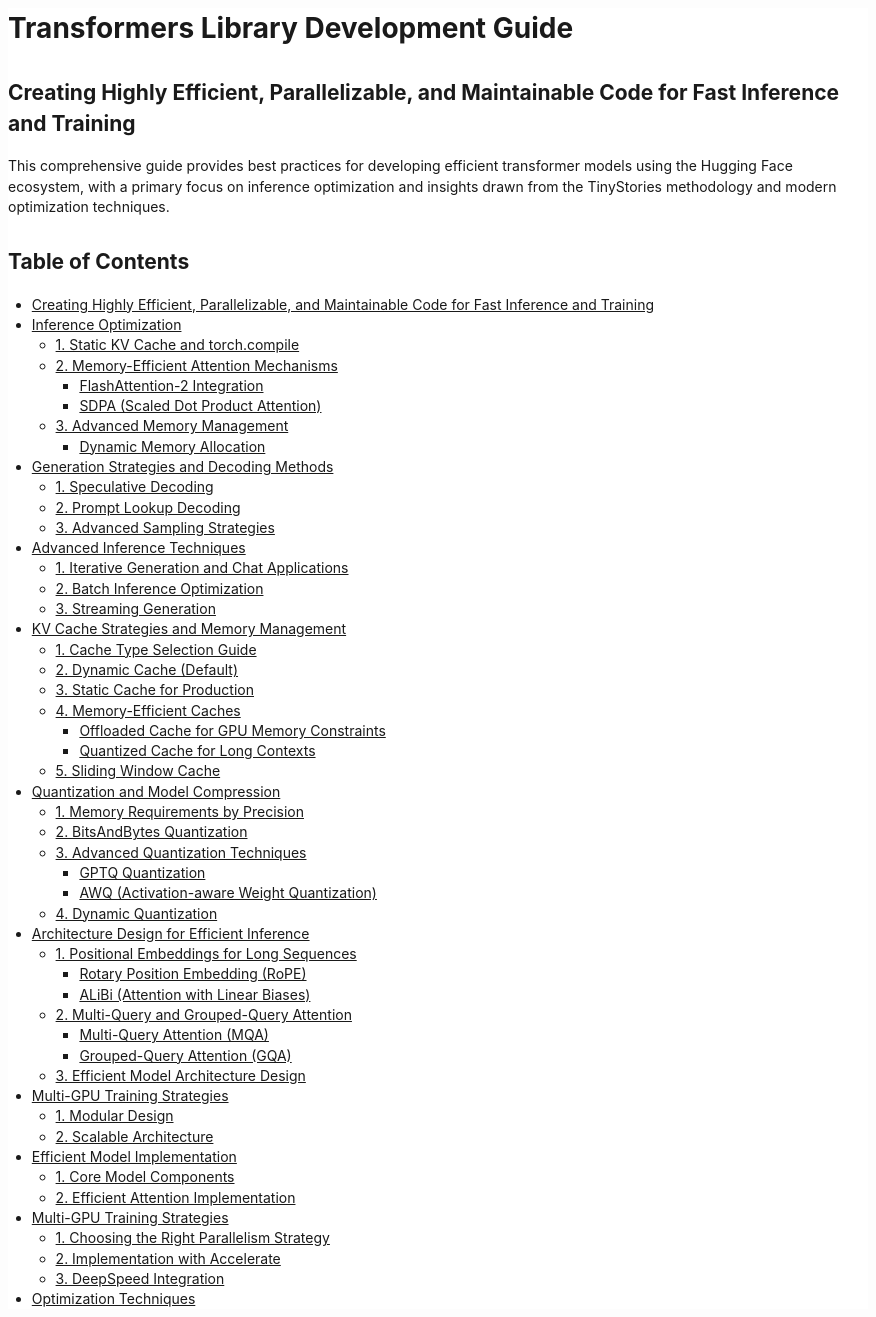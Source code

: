 # Transformers Library Development Guide

## Creating Highly Efficient, Parallelizable, and Maintainable Code for Fast Inference and Training

This comprehensive guide provides best practices for developing efficient transformer models using the Hugging Face ecosystem, with a primary focus on inference optimization and insights drawn from the TinyStories methodology and modern optimization techniques.

## Table of Contents

- [Creating Highly Efficient, Parallelizable, and Maintainable Code for Fast Inference and Training](#creating-highly-efficient-parallelizable-and-maintainable-code-for-fast-inference-and-training)
- [Inference Optimization](#inference-optimization)
  - [1. Static KV Cache and torch.compile](#1-static-kv-cache-and-torchcompile)
  - [2. Memory-Efficient Attention Mechanisms](#2-memory-efficient-attention-mechanisms)
    - [FlashAttention-2 Integration](#flashattention-2-integration)
    - [SDPA (Scaled Dot Product Attention)](#sdpa-scaled-dot-product-attention)
  - [3. Advanced Memory Management](#3-advanced-memory-management)
    - [Dynamic Memory Allocation](#dynamic-memory-allocation)
- [Generation Strategies and Decoding Methods](#generation-strategies-and-decoding-methods)
  - [1. Speculative Decoding](#1-speculative-decoding)
  - [2. Prompt Lookup Decoding](#2-prompt-lookup-decoding)
  - [3. Advanced Sampling Strategies](#3-advanced-sampling-strategies)
- [Advanced Inference Techniques](#advanced-inference-techniques)
  - [1. Iterative Generation and Chat Applications](#1-iterative-generation-and-chat-applications)
  - [2. Batch Inference Optimization](#2-batch-inference-optimization)
  - [3. Streaming Generation](#3-streaming-generation)
- [KV Cache Strategies and Memory Management](#kv-cache-strategies-and-memory-management)
  - [1. Cache Type Selection Guide](#1-cache-type-selection-guide)
  - [2. Dynamic Cache (Default)](#2-dynamic-cache-default)
  - [3. Static Cache for Production](#3-static-cache-for-production)
  - [4. Memory-Efficient Caches](#4-memory-efficient-caches)
    - [Offloaded Cache for GPU Memory Constraints](#offloaded-cache-for-gpu-memory-constraints)
    - [Quantized Cache for Long Contexts](#quantized-cache-for-long-contexts)
  - [5. Sliding Window Cache](#5-sliding-window-cache)
- [Quantization and Model Compression](#quantization-and-model-compression)
  - [1. Memory Requirements by Precision](#1-memory-requirements-by-precision)
  - [2. BitsAndBytes Quantization](#2-bitsandbytes-quantization)
  - [3. Advanced Quantization Techniques](#3-advanced-quantization-techniques)
    - [GPTQ Quantization](#gptq-quantization)
    - [AWQ (Activation-aware Weight Quantization)](#awq-activation-aware-weight-quantization)
  - [4. Dynamic Quantization](#4-dynamic-quantization)
- [Architecture Design for Efficient Inference](#architecture-design-for-efficient-inference)
  - [1. Positional Embeddings for Long Sequences](#1-positional-embeddings-for-long-sequences)
    - [Rotary Position Embedding (RoPE)](#rotary-position-embedding-rope)
    - [ALiBi (Attention with Linear Biases)](#alibi-attention-with-linear-biases)
  - [2. Multi-Query and Grouped-Query Attention](#2-multi-query-and-grouped-query-attention)
    - [Multi-Query Attention (MQA)](#multi-query-attention-mqa)
    - [Grouped-Query Attention (GQA)](#grouped-query-attention-gqa)
  - [3. Efficient Model Architecture Design](#3-efficient-model-architecture-design)
- [Multi-GPU Training Strategies](#multi-gpu-training-strategies)
  - [1. Modular Design](#1-modular-design)
  - [2. Scalable Architecture](#2-scalable-architecture)
- [Efficient Model Implementation](#efficient-model-implementation)
  - [1. Core Model Components](#1-core-model-components)
  - [2. Efficient Attention Implementation](#2-efficient-attention-implementation)
- [Multi-GPU Training Strategies](#multi-gpu-training-strategies)
  - [1. Choosing the Right Parallelism Strategy](#1-choosing-the-right-parallelism-strategy)
  - [2. Implementation with Accelerate](#2-implementation-with-accelerate)
  - [3. DeepSpeed Integration](#3-deepspeed-integration)
- [Optimization Techniques](#optimization-techniques)